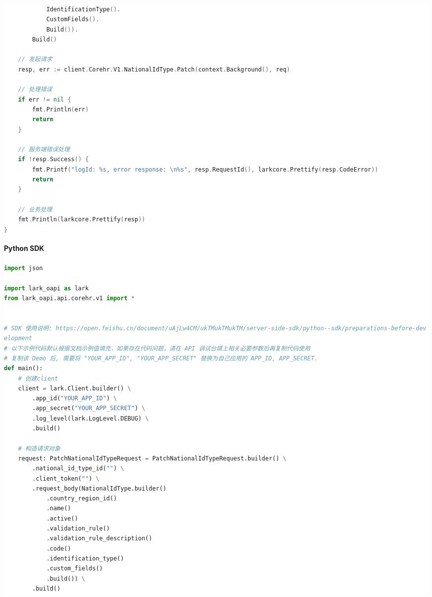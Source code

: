 ```go
			IdentificationType().
			CustomFields().
			Build()).
		Build()

	// 发起请求
	resp, err := client.Corehr.V1.NationalIdType.Patch(context.Background(), req)

	// 处理错误
	if err != nil {
		fmt.Println(err)
		return
	}

	// 服务端错误处理
	if !resp.Success() {
		fmt.Printf("logId: %s, error response: \n%s", resp.RequestId(), larkcore.Prettify(resp.CodeError))
		return
	}

	// 业务处理
	fmt.Println(larkcore.Prettify(resp))
}

```

#### Python SDK

```python
import json

import lark_oapi as lark
from lark_oapi.api.corehr.v1 import *


# SDK 使用说明: https://open.feishu.cn/document/uAjLw4CM/ukTMukTMukTM/server-side-sdk/python--sdk/preparations-before-development
# 以下示例代码默认根据文档示例值填充，如果存在代码问题，请在 API 调试台填上相关必要参数后再复制代码使用
# 复制该 Demo 后, 需要将 "YOUR_APP_ID", "YOUR_APP_SECRET" 替换为自己应用的 APP_ID, APP_SECRET.
def main():
    # 创建client
    client = lark.Client.builder() \
        .app_id("YOUR_APP_ID") \
        .app_secret("YOUR_APP_SECRET") \
        .log_level(lark.LogLevel.DEBUG) \
        .build()

    # 构造请求对象
    request: PatchNationalIdTypeRequest = PatchNationalIdTypeRequest.builder() \
        .national_id_type_id("") \
        .client_token("") \
        .request_body(NationalIdType.builder()
            .country_region_id()
            .name()
            .active()
            .validation_rule()
            .validation_rule_description()
            .code()
            .identification_type()
            .custom_fields()
            .build()) \
        .build()

```